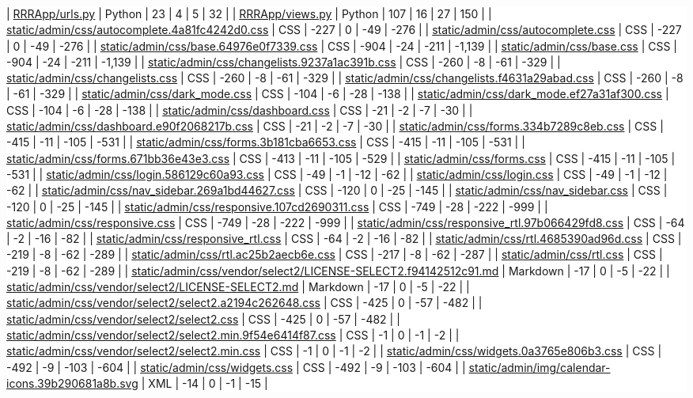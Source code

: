 | [RRRApp/urls.py](/RRRApp/urls.py) | Python | 23 | 4 | 5 | 32 |
| [RRRApp/views.py](/RRRApp/views.py) | Python | 107 | 16 | 27 | 150 |
| [static/admin/css/autocomplete.4a81fc4242d0.css](/static/admin/css/autocomplete.4a81fc4242d0.css) | CSS | -227 | 0 | -49 | -276 |
| [static/admin/css/autocomplete.css](/static/admin/css/autocomplete.css) | CSS | -227 | 0 | -49 | -276 |
| [static/admin/css/base.64976e0f7339.css](/static/admin/css/base.64976e0f7339.css) | CSS | -904 | -24 | -211 | -1,139 |
| [static/admin/css/base.css](/static/admin/css/base.css) | CSS | -904 | -24 | -211 | -1,139 |
| [static/admin/css/changelists.9237a1ac391b.css](/static/admin/css/changelists.9237a1ac391b.css) | CSS | -260 | -8 | -61 | -329 |
| [static/admin/css/changelists.css](/static/admin/css/changelists.css) | CSS | -260 | -8 | -61 | -329 |
| [static/admin/css/changelists.f4631a29abad.css](/static/admin/css/changelists.f4631a29abad.css) | CSS | -260 | -8 | -61 | -329 |
| [static/admin/css/dark_mode.css](/static/admin/css/dark_mode.css) | CSS | -104 | -6 | -28 | -138 |
| [static/admin/css/dark_mode.ef27a31af300.css](/static/admin/css/dark_mode.ef27a31af300.css) | CSS | -104 | -6 | -28 | -138 |
| [static/admin/css/dashboard.css](/static/admin/css/dashboard.css) | CSS | -21 | -2 | -7 | -30 |
| [static/admin/css/dashboard.e90f2068217b.css](/static/admin/css/dashboard.e90f2068217b.css) | CSS | -21 | -2 | -7 | -30 |
| [static/admin/css/forms.334b7289c8eb.css](/static/admin/css/forms.334b7289c8eb.css) | CSS | -415 | -11 | -105 | -531 |
| [static/admin/css/forms.3b181cba6653.css](/static/admin/css/forms.3b181cba6653.css) | CSS | -415 | -11 | -105 | -531 |
| [static/admin/css/forms.671bb36e43e3.css](/static/admin/css/forms.671bb36e43e3.css) | CSS | -413 | -11 | -105 | -529 |
| [static/admin/css/forms.css](/static/admin/css/forms.css) | CSS | -415 | -11 | -105 | -531 |
| [static/admin/css/login.586129c60a93.css](/static/admin/css/login.586129c60a93.css) | CSS | -49 | -1 | -12 | -62 |
| [static/admin/css/login.css](/static/admin/css/login.css) | CSS | -49 | -1 | -12 | -62 |
| [static/admin/css/nav_sidebar.269a1bd44627.css](/static/admin/css/nav_sidebar.269a1bd44627.css) | CSS | -120 | 0 | -25 | -145 |
| [static/admin/css/nav_sidebar.css](/static/admin/css/nav_sidebar.css) | CSS | -120 | 0 | -25 | -145 |
| [static/admin/css/responsive.107cd2690311.css](/static/admin/css/responsive.107cd2690311.css) | CSS | -749 | -28 | -222 | -999 |
| [static/admin/css/responsive.css](/static/admin/css/responsive.css) | CSS | -749 | -28 | -222 | -999 |
| [static/admin/css/responsive_rtl.97b066429fd8.css](/static/admin/css/responsive_rtl.97b066429fd8.css) | CSS | -64 | -2 | -16 | -82 |
| [static/admin/css/responsive_rtl.css](/static/admin/css/responsive_rtl.css) | CSS | -64 | -2 | -16 | -82 |
| [static/admin/css/rtl.4685390ad96d.css](/static/admin/css/rtl.4685390ad96d.css) | CSS | -219 | -8 | -62 | -289 |
| [static/admin/css/rtl.ac25b2aecb6e.css](/static/admin/css/rtl.ac25b2aecb6e.css) | CSS | -217 | -8 | -62 | -287 |
| [static/admin/css/rtl.css](/static/admin/css/rtl.css) | CSS | -219 | -8 | -62 | -289 |
| [static/admin/css/vendor/select2/LICENSE-SELECT2.f94142512c91.md](/static/admin/css/vendor/select2/LICENSE-SELECT2.f94142512c91.md) | Markdown | -17 | 0 | -5 | -22 |
| [static/admin/css/vendor/select2/LICENSE-SELECT2.md](/static/admin/css/vendor/select2/LICENSE-SELECT2.md) | Markdown | -17 | 0 | -5 | -22 |
| [static/admin/css/vendor/select2/select2.a2194c262648.css](/static/admin/css/vendor/select2/select2.a2194c262648.css) | CSS | -425 | 0 | -57 | -482 |
| [static/admin/css/vendor/select2/select2.css](/static/admin/css/vendor/select2/select2.css) | CSS | -425 | 0 | -57 | -482 |
| [static/admin/css/vendor/select2/select2.min.9f54e6414f87.css](/static/admin/css/vendor/select2/select2.min.9f54e6414f87.css) | CSS | -1 | 0 | -1 | -2 |
| [static/admin/css/vendor/select2/select2.min.css](/static/admin/css/vendor/select2/select2.min.css) | CSS | -1 | 0 | -1 | -2 |
| [static/admin/css/widgets.0a3765e806b3.css](/static/admin/css/widgets.0a3765e806b3.css) | CSS | -492 | -9 | -103 | -604 |
| [static/admin/css/widgets.css](/static/admin/css/widgets.css) | CSS | -492 | -9 | -103 | -604 |
| [static/admin/img/calendar-icons.39b290681a8b.svg](/static/admin/img/calendar-icons.39b290681a8b.svg) | XML | -14 | 0 | -1 | -15 |